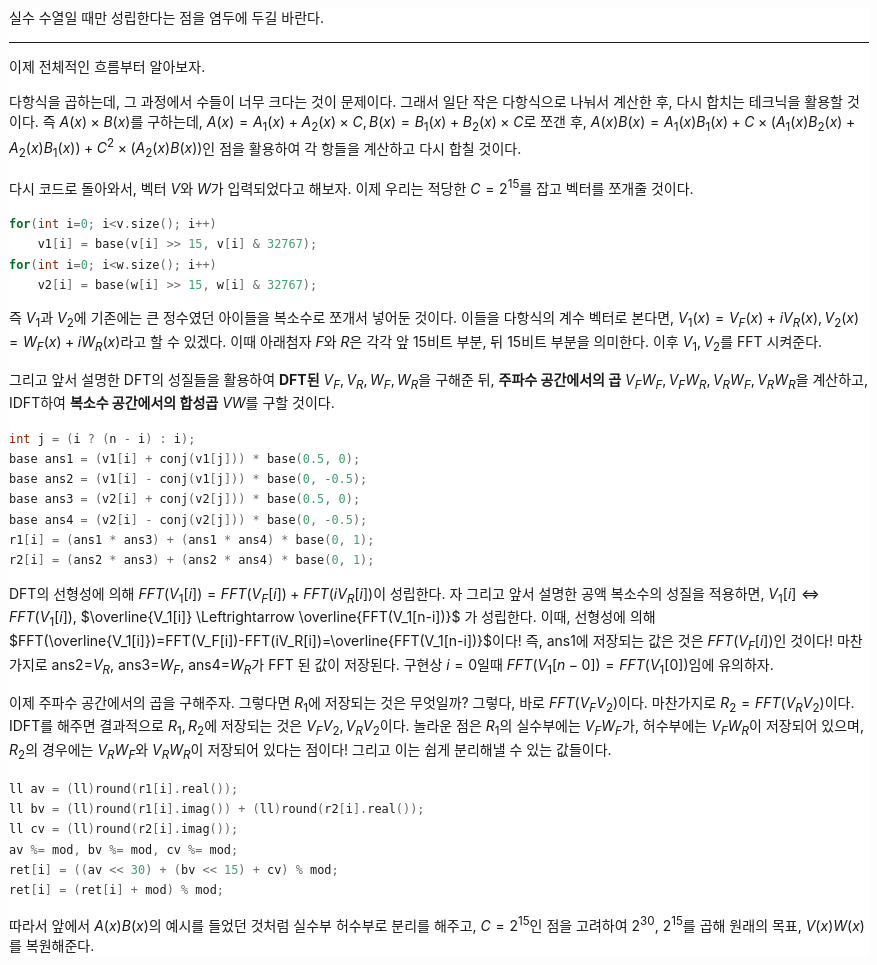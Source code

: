 실수 수열일 때만 성립한다는 점을 염두에 두길 바란다.

---

이제 전체적인 흐름부터 알아보자.

다항식을 곱하는데, 그 과정에서 수들이 너무 크다는 것이 문제이다. 그래서 일단 작은 다항식으로 나눠서 계산한 후, 다시 합치는 테크닉을 활용할 것이다. 즉 $A(x)\times B(x)$를 구하는데, $A(x)=A_1(x)+A_2(x)\times C, B(x)=B_1(x)+B_2(x)\times C$로 쪼갠 후, $A(x)B(x) = A_1(x)B_1(x)+C\times(A_1(x)B_2(x)+A_2(x)B_1(x))+C^2\times(A_2(x)B(x))$인 점을 활용하여 각 항들을 계산하고 다시 합칠 것이다.

다시 코드로 돌아와서, 벡터 $V$와 $W$가 입력되었다고 해보자. 이제 우리는 적당한 $C=2^{15}$를 잡고 벡터를 쪼개줄 것이다. 

```cpp
for(int i=0; i<v.size(); i++) 
	v1[i] = base(v[i] >> 15, v[i] & 32767); 
for(int i=0; i<w.size(); i++)
	v2[i] = base(w[i] >> 15, w[i] & 32767); 
```

즉 $V_1$과 $V_2$에 기존에는 큰 정수였던 아이들을 복소수로 쪼개서 넣어둔 것이다. 이들을 다항식의 계수 벡터로 본다면, $V_1(x)=V_F(x)+iV_R(x), V_2(x)=W_F(x)+iW_R(x)$라고 할 수 있겠다. 이때 아래첨자 $F$와 $R$은 각각 앞 15비트 부분, 뒤 15비트 부분을 의미한다. 이후 $V_1,V_2$를 FFT 시켜준다.

그리고 앞서 설명한 DFT의 성질들을 활용하여 **DFT된** $V_F,V_R,W_F,W_R$을 구해준 뒤, **주파수 공간에서의 곱** $V_FW_F,V_FW_R,V_RW_F,V_RW_R$을 계산하고, IDFT하여 **복소수 공간에서의 합성곱** $VW$를 구할 것이다.

```cpp
int j = (i ? (n - i) : i); 
base ans1 = (v1[i] + conj(v1[j])) * base(0.5, 0); 
base ans2 = (v1[i] - conj(v1[j])) * base(0, -0.5); 
base ans3 = (v2[i] + conj(v2[j])) * base(0.5, 0); 
base ans4 = (v2[i] - conj(v2[j])) * base(0, -0.5); 
r1[i] = (ans1 * ans3) + (ans1 * ans4) * base(0, 1); 
r2[i] = (ans2 * ans3) + (ans2 * ans4) * base(0, 1);
```

DFT의 선형성에 의해 $FFT(V_1[i])=FFT(V_F[i])+FFT(iV_R[i])$이 성립한다. 자 그리고 앞서 설명한 공액 복소수의 성질을 적용하면, $V_1[i] \Leftrightarrow FFT(V_1[i])$, $\overline{V_1[i]} \Leftrightarrow \overline{FFT(V_1[n-i])}$ 가 성립한다. 이때, 선형성에 의해 $FFT(\overline{V_1[i]})=FFT(V_F[i])-FFT(iV_R[i])=\overline{FFT(V_1[n-i])}$이다! 즉, ans1에 저장되는 값은 것은 $FFT(V_F[i])$인 것이다! 마찬가지로 ans2=$V_R$, ans3=$W_F$, ans4=$W_R$가 FFT 된 값이 저장된다. 구현상 $i=0$일때 $FFT(V_1[n-0])=FFT(V_1[0])$임에 유의하자.

이제 주파수 공간에서의 곱을 구해주자. 그렇다면 $R_1$에 저장되는 것은 무엇일까? 그렇다, 바로 $FFT(V_FV_2)$이다. 마찬가지로 $R_2=FFT(V_RV_2)$이다. IDFT를 해주면 결과적으로 $R_1,R_2$에 저장되는 것은 $V_FV_2, V_RV_2$이다. 놀라운 점은 $R_1$의 실수부에는 $V_FW_F$가, 허수부에는 $V_FW_R$이 저장되어 있으며, $R_2$의 경우에는 $V_RW_F$와 $V_RW_R$이 저장되어 있다는 점이다! 그리고 이는 쉽게 분리해낼 수 있는 값들이다.

```cpp
ll av = (ll)round(r1[i].real()); 
ll bv = (ll)round(r1[i].imag()) + (ll)round(r2[i].real()); 
ll cv = (ll)round(r2[i].imag()); 
av %= mod, bv %= mod, cv %= mod;
ret[i] = ((av << 30) + (bv << 15) + cv) % mod;
ret[i] = (ret[i] + mod) % mod;
```

따라서 앞에서 $A(x)B(x)$의 예시를 들었던 것처럼 실수부 허수부로 분리를 해주고, $C=2^{15}$인 점을 고려하여 $2^{30}$, $2^{15}$를 곱해 원래의 목표, $V(x)W(x)$를 복원해준다.
